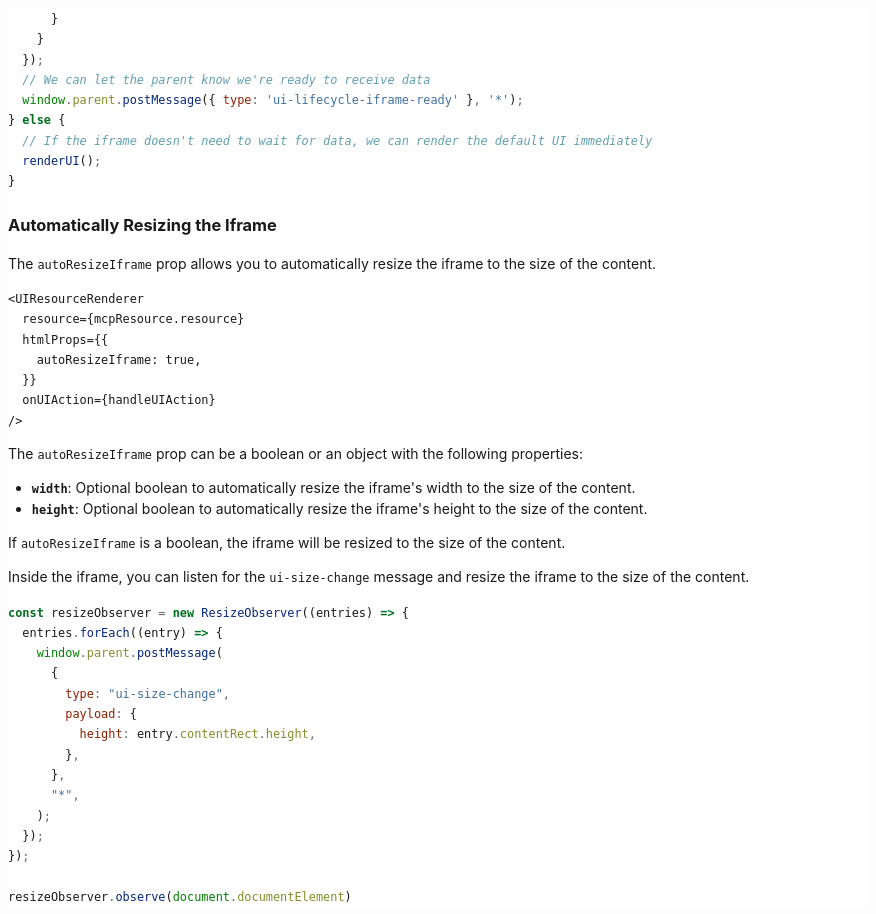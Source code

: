 ```javascript
      }
    }
  });
  // We can let the parent know we're ready to receive data
  window.parent.postMessage({ type: 'ui-lifecycle-iframe-ready' }, '*');
} else {
  // If the iframe doesn't need to wait for data, we can render the default UI immediately
  renderUI();
}
```

### Automatically Resizing the Iframe

The `autoResizeIframe` prop allows you to automatically resize the iframe to the size of the content.

```tsx
<UIResourceRenderer
  resource={mcpResource.resource}
  htmlProps={{
    autoResizeIframe: true,
  }}
  onUIAction={handleUIAction}
/>
```

The `autoResizeIframe` prop can be a boolean or an object with the following properties:

- **`width`**: Optional boolean to automatically resize the iframe's width to the size of the content.
- **`height`**: Optional boolean to automatically resize the iframe's height to the size of the content.

If `autoResizeIframe` is a boolean, the iframe will be resized to the size of the content.

Inside the iframe, you can listen for the `ui-size-change` message and resize the iframe to the size of the content.

```javascript
const resizeObserver = new ResizeObserver((entries) => {
  entries.forEach((entry) => {
    window.parent.postMessage(
      {
        type: "ui-size-change",
        payload: {
          height: entry.contentRect.height,
        },
      },
      "*",
    );
  });
});

resizeObserver.observe(document.documentElement)
```
